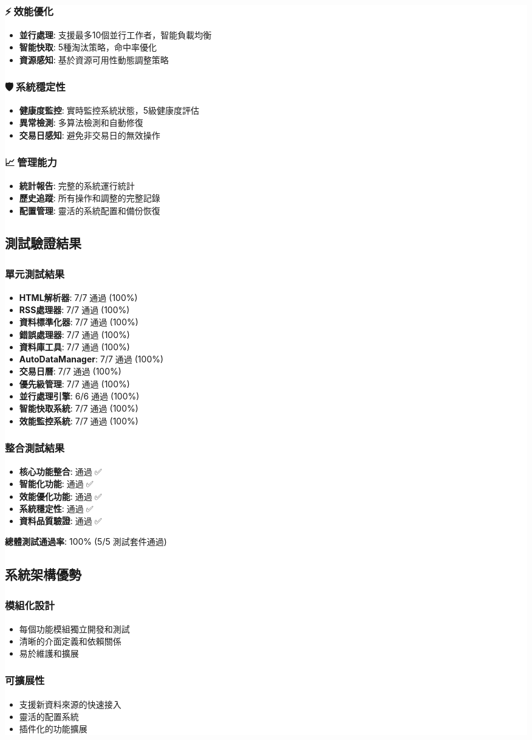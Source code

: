 ### ⚡ 效能優化
- **並行處理**: 支援最多10個並行工作者，智能負載均衡
- **智能快取**: 5種淘汰策略，命中率優化
- **資源感知**: 基於資源可用性動態調整策略

### 🛡️ 系統穩定性
- **健康度監控**: 實時監控系統狀態，5級健康度評估
- **異常檢測**: 多算法檢測和自動修復
- **交易日感知**: 避免非交易日的無效操作

### 📈 管理能力
- **統計報告**: 完整的系統運行統計
- **歷史追蹤**: 所有操作和調整的完整記錄
- **配置管理**: 靈活的系統配置和備份恢復

## 測試驗證結果

### 單元測試結果
- **HTML解析器**: 7/7 通過 (100%)
- **RSS處理器**: 7/7 通過 (100%)
- **資料標準化器**: 7/7 通過 (100%)
- **錯誤處理器**: 7/7 通過 (100%)
- **資料庫工具**: 7/7 通過 (100%)
- **AutoDataManager**: 7/7 通過 (100%)
- **交易日曆**: 7/7 通過 (100%)
- **優先級管理**: 7/7 通過 (100%)
- **並行處理引擎**: 6/6 通過 (100%)
- **智能快取系統**: 7/7 通過 (100%)
- **效能監控系統**: 7/7 通過 (100%)

### 整合測試結果
- **核心功能整合**: 通過 ✅
- **智能化功能**: 通過 ✅
- **效能優化功能**: 通過 ✅
- **系統穩定性**: 通過 ✅
- **資料品質驗證**: 通過 ✅

**總體測試通過率**: 100% (5/5 測試套件通過)

## 系統架構優勢

### 模組化設計
- 每個功能模組獨立開發和測試
- 清晰的介面定義和依賴關係
- 易於維護和擴展

### 可擴展性
- 支援新資料來源的快速接入
- 靈活的配置系統
- 插件化的功能擴展
